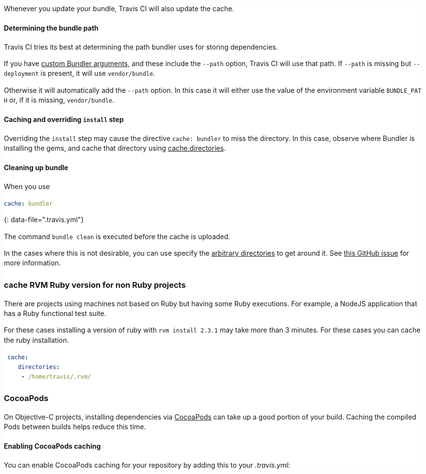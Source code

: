 Whenever you update your bundle, Travis CI will also update the cache.

#### Determining the bundle path

Travis CI tries its best at determining the path bundler uses for storing dependencies.

If you have [custom Bundler arguments](/user/languages/ruby/#custom-bundler-arguments-and-gemfile-locations), and these include the `--path` option, Travis CI will use that path. If `--path` is missing but `--deployment` is present, it will use `vendor/bundle`.

Otherwise it will automatically add the `--path` option. In this case it will either use the value of the environment variable `BUNDLE_PATH` or, if it is missing, `vendor/bundle`.

#### Caching and overriding `install` step

Overriding the `install` step may cause the directive `cache: bundler` to miss the directory.
In this case, observe where Bundler is installing the gems, and cache that directory using
[cache.directories](#arbitrary-directories).

#### Cleaning up bundle

When you use

```yaml
cache: bundler
```
{: data-file=".travis.yml"}

The command `bundle clean` is executed before the cache is uploaded.

In the cases where this is not desirable, you can use specify the [arbitrary directories](#arbitrary-directories)
to get around it.
See [this GitHub issue](https://github.com/travis-ci/travis-ci/issues/2518) for more information.

### cache RVM Ruby version for non Ruby projects

There are projects using machines not based on Ruby but having some Ruby executions. For example, a NodeJS application that has a Ruby functional test suite.

For these cases installing a version of ruby with `rvm install 2.3.1` may take more than 3 minutes. For these cases you can cache the ruby installation.

```yaml
 cache:
    directories:
     - /home/travis/.rvm/
```

### CocoaPods

On Objective-C projects, installing dependencies via [CocoaPods](http://cocoapods.org) can take up a good portion of your build. Caching the compiled Pods between builds helps reduce this time.

#### Enabling CocoaPods caching

You can enable CocoaPods caching for your repository by adding this to your
*.travis.yml*:
